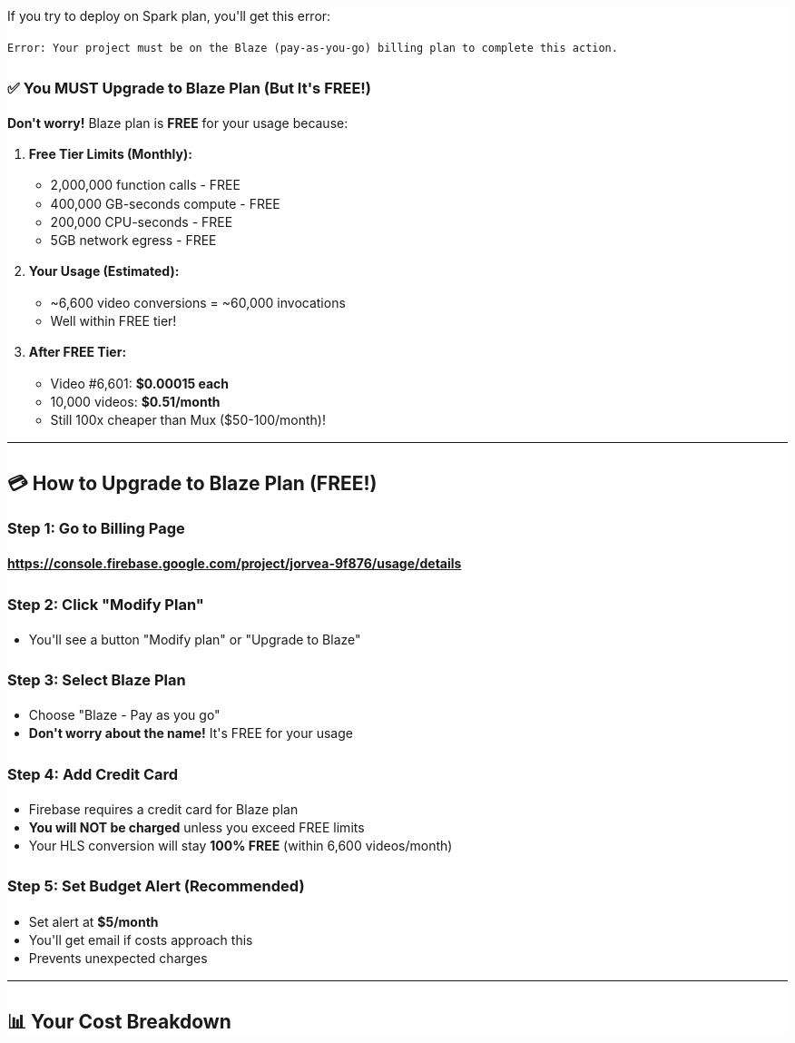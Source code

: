 If you try to deploy on Spark plan, you'll get this error:
```
Error: Your project must be on the Blaze (pay-as-you-go) billing plan to complete this action.
```

### ✅ You MUST Upgrade to Blaze Plan (But It's FREE!)

**Don't worry!** Blaze plan is **FREE** for your usage because:

1. **Free Tier Limits (Monthly):**
   - 2,000,000 function calls - FREE
   - 400,000 GB-seconds compute - FREE
   - 200,000 CPU-seconds - FREE
   - 5GB network egress - FREE

2. **Your Usage (Estimated):**
   - ~6,600 video conversions = ~60,000 invocations
   - Well within FREE tier!

3. **After FREE Tier:**
   - Video #6,601: **$0.00015 each**
   - 10,000 videos: **$0.51/month**
   - Still 100x cheaper than Mux ($50-100/month)!

---

## 💳 How to Upgrade to Blaze Plan (FREE!)

### Step 1: Go to Billing Page
**https://console.firebase.google.com/project/jorvea-9f876/usage/details**

### Step 2: Click "Modify Plan"
- You'll see a button "Modify plan" or "Upgrade to Blaze"

### Step 3: Select Blaze Plan
- Choose "Blaze - Pay as you go"
- **Don't worry about the name!** It's FREE for your usage

### Step 4: Add Credit Card
- Firebase requires a credit card for Blaze plan
- **You will NOT be charged** unless you exceed FREE limits
- Your HLS conversion will stay **100% FREE** (within 6,600 videos/month)

### Step 5: Set Budget Alert (Recommended)
- Set alert at **$5/month**
- You'll get email if costs approach this
- Prevents unexpected charges

---

## 📊 Your Cost Breakdown
